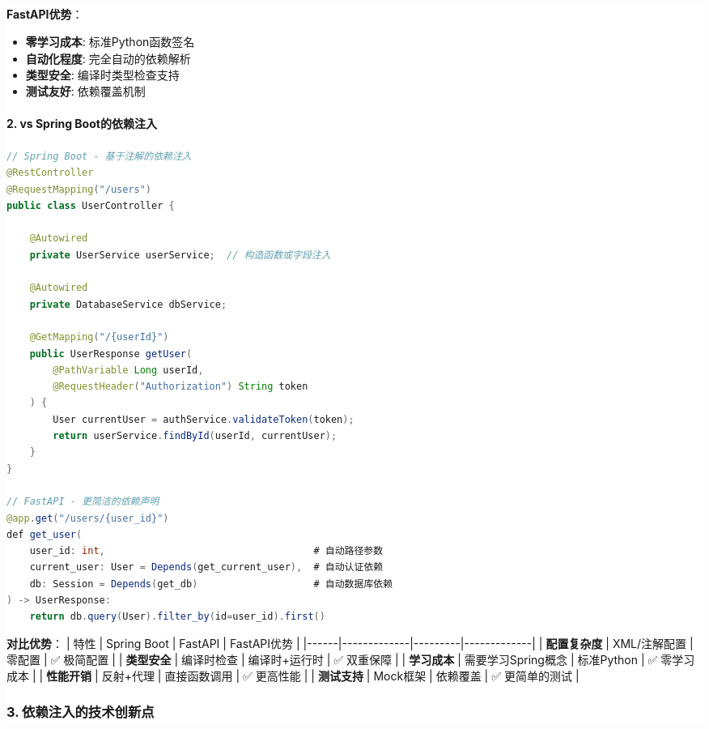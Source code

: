 **FastAPI优势**：
- **零学习成本**: 标准Python函数签名
- **自动化程度**: 完全自动的依赖解析
- **类型安全**: 编译时类型检查支持
- **测试友好**: 依赖覆盖机制

#### 2. vs Spring Boot的依赖注入
```java
// Spring Boot - 基于注解的依赖注入
@RestController
@RequestMapping("/users")
public class UserController {
    
    @Autowired
    private UserService userService;  // 构造函数或字段注入
    
    @Autowired  
    private DatabaseService dbService;
    
    @GetMapping("/{userId}")
    public UserResponse getUser(
        @PathVariable Long userId,
        @RequestHeader("Authorization") String token
    ) {
        User currentUser = authService.validateToken(token);
        return userService.findById(userId, currentUser);
    }
}

// FastAPI - 更简洁的依赖声明
@app.get("/users/{user_id}")
def get_user(
    user_id: int,                                    # 自动路径参数
    current_user: User = Depends(get_current_user),  # 自动认证依赖
    db: Session = Depends(get_db)                    # 自动数据库依赖
) -> UserResponse:
    return db.query(User).filter_by(id=user_id).first()
```

**对比优势**：
| 特性 | Spring Boot | FastAPI | FastAPI优势 |
|------|-------------|---------|-------------|
| **配置复杂度** | XML/注解配置 | 零配置 | ✅ 极简配置 |
| **类型安全** | 编译时检查 | 编译时+运行时 | ✅ 双重保障 |
| **学习成本** | 需要学习Spring概念 | 标准Python | ✅ 零学习成本 |
| **性能开销** | 反射+代理 | 直接函数调用 | ✅ 更高性能 |
| **测试支持** | Mock框架 | 依赖覆盖 | ✅ 更简单的测试 |

### 3. 依赖注入的技术创新点
